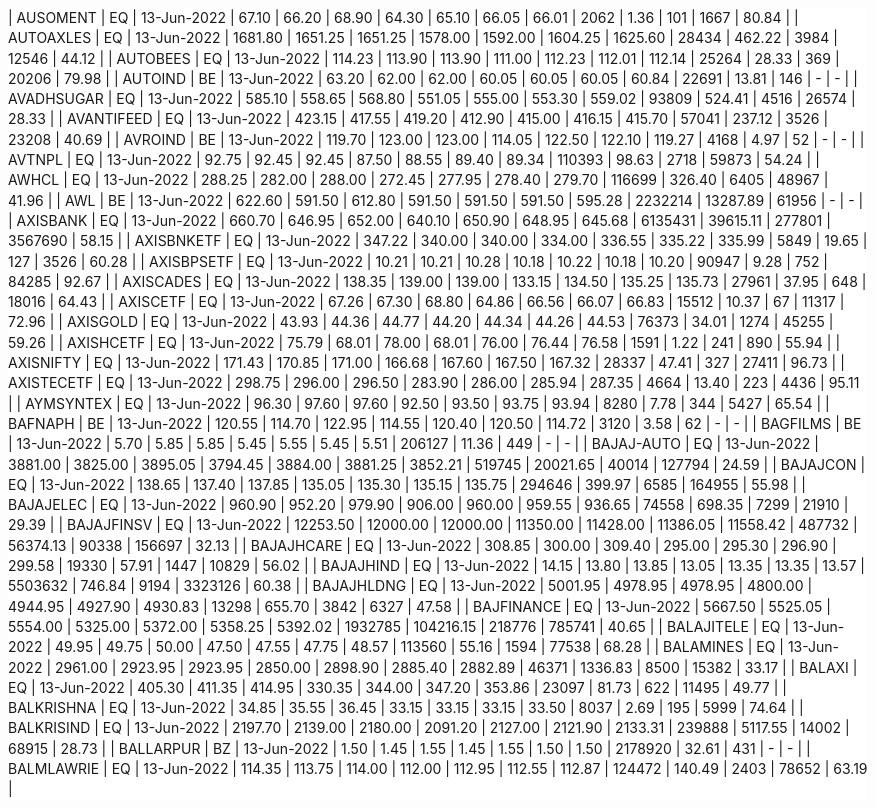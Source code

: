 | AUSOMENT | EQ | 13-Jun-2022 | 67.10 | 66.20 | 68.90 | 64.30 | 65.10 | 66.05 | 66.01 | 2062 | 1.36 | 101 | 1667 | 80.84 |
| AUTOAXLES | EQ | 13-Jun-2022 | 1681.80 | 1651.25 | 1651.25 | 1578.00 | 1592.00 | 1604.25 | 1625.60 | 28434 | 462.22 | 3984 | 12546 | 44.12 |
| AUTOBEES | EQ | 13-Jun-2022 | 114.23 | 113.90 | 113.90 | 111.00 | 112.23 | 112.01 | 112.14 | 25264 | 28.33 | 369 | 20206 | 79.98 |
| AUTOIND | BE | 13-Jun-2022 | 63.20 | 62.00 | 62.00 | 60.05 | 60.05 | 60.05 | 60.84 | 22691 | 13.81 | 146 | - | - |
| AVADHSUGAR | EQ | 13-Jun-2022 | 585.10 | 558.65 | 568.80 | 551.05 | 555.00 | 553.30 | 559.02 | 93809 | 524.41 | 4516 | 26574 | 28.33 |
| AVANTIFEED | EQ | 13-Jun-2022 | 423.15 | 417.55 | 419.20 | 412.90 | 415.00 | 416.15 | 415.70 | 57041 | 237.12 | 3526 | 23208 | 40.69 |
| AVROIND | BE | 13-Jun-2022 | 119.70 | 123.00 | 123.00 | 114.05 | 122.50 | 122.10 | 119.27 | 4168 | 4.97 | 52 | - | - |
| AVTNPL | EQ | 13-Jun-2022 | 92.75 | 92.45 | 92.45 | 87.50 | 88.55 | 89.40 | 89.34 | 110393 | 98.63 | 2718 | 59873 | 54.24 |
| AWHCL | EQ | 13-Jun-2022 | 288.25 | 282.00 | 288.00 | 272.45 | 277.95 | 278.40 | 279.70 | 116699 | 326.40 | 6405 | 48967 | 41.96 |
| AWL | BE | 13-Jun-2022 | 622.60 | 591.50 | 612.80 | 591.50 | 591.50 | 591.50 | 595.28 | 2232214 | 13287.89 | 61956 | - | - |
| AXISBANK | EQ | 13-Jun-2022 | 660.70 | 646.95 | 652.00 | 640.10 | 650.90 | 648.95 | 645.68 | 6135431 | 39615.11 | 277801 | 3567690 | 58.15 |
| AXISBNKETF | EQ | 13-Jun-2022 | 347.22 | 340.00 | 340.00 | 334.00 | 336.55 | 335.22 | 335.99 | 5849 | 19.65 | 127 | 3526 | 60.28 |
| AXISBPSETF | EQ | 13-Jun-2022 | 10.21 | 10.21 | 10.28 | 10.18 | 10.22 | 10.18 | 10.20 | 90947 | 9.28 | 752 | 84285 | 92.67 |
| AXISCADES | EQ | 13-Jun-2022 | 138.35 | 139.00 | 139.00 | 133.15 | 134.50 | 135.25 | 135.73 | 27961 | 37.95 | 648 | 18016 | 64.43 |
| AXISCETF | EQ | 13-Jun-2022 | 67.26 | 67.30 | 68.80 | 64.86 | 66.56 | 66.07 | 66.83 | 15512 | 10.37 | 67 | 11317 | 72.96 |
| AXISGOLD | EQ | 13-Jun-2022 | 43.93 | 44.36 | 44.77 | 44.20 | 44.34 | 44.26 | 44.53 | 76373 | 34.01 | 1274 | 45255 | 59.26 |
| AXISHCETF | EQ | 13-Jun-2022 | 75.79 | 68.01 | 78.00 | 68.01 | 76.00 | 76.44 | 76.58 | 1591 | 1.22 | 241 | 890 | 55.94 |
| AXISNIFTY | EQ | 13-Jun-2022 | 171.43 | 170.85 | 171.00 | 166.68 | 167.60 | 167.50 | 167.32 | 28337 | 47.41 | 327 | 27411 | 96.73 |
| AXISTECETF | EQ | 13-Jun-2022 | 298.75 | 296.00 | 296.50 | 283.90 | 286.00 | 285.94 | 287.35 | 4664 | 13.40 | 223 | 4436 | 95.11 |
| AYMSYNTEX | EQ | 13-Jun-2022 | 96.30 | 97.60 | 97.60 | 92.50 | 93.50 | 93.75 | 93.94 | 8280 | 7.78 | 344 | 5427 | 65.54 |
| BAFNAPH | BE | 13-Jun-2022 | 120.55 | 114.70 | 122.95 | 114.55 | 120.40 | 120.50 | 114.72 | 3120 | 3.58 | 62 | - | - |
| BAGFILMS | BE | 13-Jun-2022 | 5.70 | 5.85 | 5.85 | 5.45 | 5.55 | 5.45 | 5.51 | 206127 | 11.36 | 449 | - | - |
| BAJAJ-AUTO | EQ | 13-Jun-2022 | 3881.00 | 3825.00 | 3895.05 | 3794.45 | 3884.00 | 3881.25 | 3852.21 | 519745 | 20021.65 | 40014 | 127794 | 24.59 |
| BAJAJCON | EQ | 13-Jun-2022 | 138.65 | 137.40 | 137.85 | 135.05 | 135.30 | 135.15 | 135.75 | 294646 | 399.97 | 6585 | 164955 | 55.98 |
| BAJAJELEC | EQ | 13-Jun-2022 | 960.90 | 952.20 | 979.90 | 906.00 | 960.00 | 959.55 | 936.65 | 74558 | 698.35 | 7299 | 21910 | 29.39 |
| BAJAJFINSV | EQ | 13-Jun-2022 | 12253.50 | 12000.00 | 12000.00 | 11350.00 | 11428.00 | 11386.05 | 11558.42 | 487732 | 56374.13 | 90338 | 156697 | 32.13 |
| BAJAJHCARE | EQ | 13-Jun-2022 | 308.85 | 300.00 | 309.40 | 295.00 | 295.30 | 296.90 | 299.58 | 19330 | 57.91 | 1447 | 10829 | 56.02 |
| BAJAJHIND | EQ | 13-Jun-2022 | 14.15 | 13.80 | 13.85 | 13.05 | 13.35 | 13.35 | 13.57 | 5503632 | 746.84 | 9194 | 3323126 | 60.38 |
| BAJAJHLDNG | EQ | 13-Jun-2022 | 5001.95 | 4978.95 | 4978.95 | 4800.00 | 4944.95 | 4927.90 | 4930.83 | 13298 | 655.70 | 3842 | 6327 | 47.58 |
| BAJFINANCE | EQ | 13-Jun-2022 | 5667.50 | 5525.05 | 5554.00 | 5325.00 | 5372.00 | 5358.25 | 5392.02 | 1932785 | 104216.15 | 218776 | 785741 | 40.65 |
| BALAJITELE | EQ | 13-Jun-2022 | 49.95 | 49.75 | 50.00 | 47.50 | 47.55 | 47.75 | 48.57 | 113560 | 55.16 | 1594 | 77538 | 68.28 |
| BALAMINES | EQ | 13-Jun-2022 | 2961.00 | 2923.95 | 2923.95 | 2850.00 | 2898.90 | 2885.40 | 2882.89 | 46371 | 1336.83 | 8500 | 15382 | 33.17 |
| BALAXI | EQ | 13-Jun-2022 | 405.30 | 411.35 | 414.95 | 330.35 | 344.00 | 347.20 | 353.86 | 23097 | 81.73 | 622 | 11495 | 49.77 |
| BALKRISHNA | EQ | 13-Jun-2022 | 34.85 | 35.55 | 36.45 | 33.15 | 33.15 | 33.15 | 33.50 | 8037 | 2.69 | 195 | 5999 | 74.64 |
| BALKRISIND | EQ | 13-Jun-2022 | 2197.70 | 2139.00 | 2180.00 | 2091.20 | 2127.00 | 2121.90 | 2133.31 | 239888 | 5117.55 | 14002 | 68915 | 28.73 |
| BALLARPUR | BZ | 13-Jun-2022 | 1.50 | 1.45 | 1.55 | 1.45 | 1.55 | 1.50 | 1.50 | 2178920 | 32.61 | 431 | - | - |
| BALMLAWRIE | EQ | 13-Jun-2022 | 114.35 | 113.75 | 114.00 | 112.00 | 112.95 | 112.55 | 112.87 | 124472 | 140.49 | 2403 | 78652 | 63.19 |